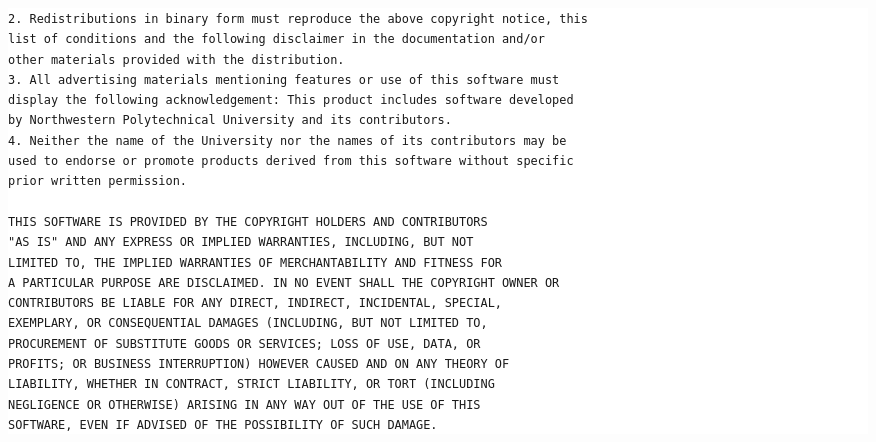 ```
2. Redistributions in binary form must reproduce the above copyright notice, this
list of conditions and the following disclaimer in the documentation and/or
other materials provided with the distribution.
3. All advertising materials mentioning features or use of this software must
display the following acknowledgement: This product includes software developed
by Northwestern Polytechnical University and its contributors.
4. Neither the name of the University nor the names of its contributors may be
used to endorse or promote products derived from this software without specific
prior written permission.

THIS SOFTWARE IS PROVIDED BY THE COPYRIGHT HOLDERS AND CONTRIBUTORS
"AS IS" AND ANY EXPRESS OR IMPLIED WARRANTIES, INCLUDING, BUT NOT
LIMITED TO, THE IMPLIED WARRANTIES OF MERCHANTABILITY AND FITNESS FOR
A PARTICULAR PURPOSE ARE DISCLAIMED. IN NO EVENT SHALL THE COPYRIGHT OWNER OR
CONTRIBUTORS BE LIABLE FOR ANY DIRECT, INDIRECT, INCIDENTAL, SPECIAL,
EXEMPLARY, OR CONSEQUENTIAL DAMAGES (INCLUDING, BUT NOT LIMITED TO,
PROCUREMENT OF SUBSTITUTE GOODS OR SERVICES; LOSS OF USE, DATA, OR
PROFITS; OR BUSINESS INTERRUPTION) HOWEVER CAUSED AND ON ANY THEORY OF
LIABILITY, WHETHER IN CONTRACT, STRICT LIABILITY, OR TORT (INCLUDING
NEGLIGENCE OR OTHERWISE) ARISING IN ANY WAY OUT OF THE USE OF THIS
SOFTWARE, EVEN IF ADVISED OF THE POSSIBILITY OF SUCH DAMAGE.
```

